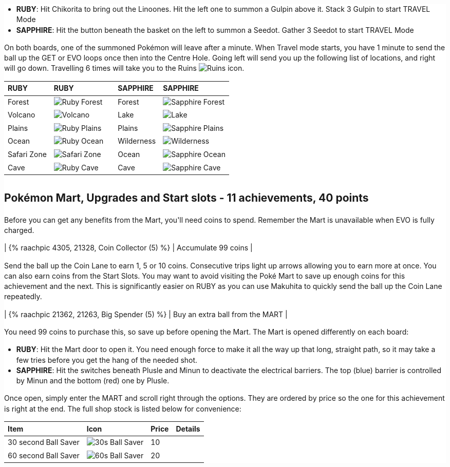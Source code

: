 * **RUBY**: Hit Chikorita to bring out the Linoones. Hit the left one to summon a Gulpin above it. Stack 3 Gulpin to start TRAVEL Mode
* **SAPPHIRE**: Hit the button beneath the basket on the left to summon a Seedot. Gather 3 Seedot to start TRAVEL Mode

On both boards, one of the summoned Pokémon will leave after a minute. When Travel mode starts, you have 1 minute to send the ball up the GET or EVO loops once then into the Centre Hole. Going left will send you up the following list of locations, and right will go down. Travelling 6 times will take you to the Ruins ![Ruins icon](https://www.serebii.net/pinball_rs/fields/moon-cave.gif).

| **RUBY**    | **RUBY**                                                                                        |      | **SAPPHIRE** | **SAPPHIRE**                                                                                       |
| :---------- | :---------------------------------------------------------------------------------------------- | :--- | :----------- | :------------------------------------------------------------------------------------------------- |
| Forest      | ![Ruby Forest](https://archives.bulbagarden.net/media/upload/0/03/Pinball_Ruby_Forest.png)      |      | Forest       | ![Sapphire Forest](https://archives.bulbagarden.net/media/upload/0/0b/Pinball_Sapphire_Forest.png) |
| Volcano     | ![Volcano](https://archives.bulbagarden.net/media/upload/2/27/Pinball_Ruby_Volcano.png)         |      | Lake         | ![Lake](https://archives.bulbagarden.net/media/upload/a/a6/Pinball_Sapphire_Lake.png)              |
| Plains      | ![Ruby Plains](https://archives.bulbagarden.net/media/upload/4/4f/Pinball_Ruby_Plains.png)      |      | Plains       | ![Sapphire Plains](https://archives.bulbagarden.net/media/upload/3/3c/Pinball_Sapphire_Plains.png) |
| Ocean       | ![Ruby Ocean](https://archives.bulbagarden.net/media/upload/5/51/Pinball_Ruby_Ocean.png)        |      | Wilderness   | ![Wilderness](https://archives.bulbagarden.net/media/upload/a/ac/Pinball_Sapphire_Wilderness.png)  |
| Safari Zone | ![Safari Zone](https://archives.bulbagarden.net/media/upload/7/74/Pinball_Ruby_Safari_Zone.png) |      | Ocean        | ![Sapphire Ocean](https://archives.bulbagarden.net/media/upload/f/f4/Pinball_Sapphire_Ocean.png)   |
| Cave        | ![Ruby Cave](https://archives.bulbagarden.net/media/upload/b/b8/Pinball_Ruby_Cave.png)          |      | Cave         | ![Sapphire Cave](https://archives.bulbagarden.net/media/upload/a/a0/Pinball_Sapphire_Cave.png)     |

## Pokémon Mart, Upgrades and Start slots - 11 achievements, 40 points

Before you can get any benefits from the Mart, you'll need coins to spend. Remember the Mart is unavailable when EVO is fully charged.




| {% raachpic 4305, 21328, Coin Collector (5) %} | Accumulate 99 coins |

Send the ball up the Coin Lane to earn 1, 5 or 10 coins. Consecutive trips light up arrows allowing you to earn more at once. You can also earn coins from the Start Slots. You may want to avoid visiting the Poké Mart to save up enough coins for this achievement and the next. This is significantly easier on RUBY as you can use Makuhita to quickly send the ball up the Coin Lane repeatedly.


| {% raachpic 21362, 21263, Big Spender (5) %} | Buy an extra ball from the MART |

You need 99 coins to purchase this, so save up before opening the Mart. The Mart is opened differently on each board:
* **RUBY**: Hit the Mart door to open it. You need enough force to make it all the way up that long, straight path, so it may take a few tries before you get the hang of the needed shot.
* **SAPPHIRE**: Hit the switches beneath Plusle and Minun to deactivate the electrical barriers. The top (blue) barrier is controlled by Minun and the bottom (red) one by Plusle.

Once open, simply enter the MART and scroll right through the options. They are ordered by price so the one for this achievement is right at the end. The full shop stock is listed below for convenience:

| **Item**             | **Icon**                                                                                                                                                                                                                                                                                                                   | **Price** | **Details**                                                                     |
| :------------------- | :------------------------------------------------------------------------------------------------------------------------------------------------------------------------------------------------------------------------------------------------------------------------------------------------------------------------- | :-------- | :------------------------------------------------------------------------------ |
| 30 second Ball Saver | ![30s Ball Saver](https://archives.bulbagarden.net/media/upload/0/0a/Pinball_RS_30_Sec_Ball_Saver.png)                                                                                                                                                                                                                     | 10        |                                                                                 |
| 60 second Ball Saver | ![60s Ball Saver](https://archives.bulbagarden.net/media/upload/2/26/Pinball_RS_60_Sec_Ball_Saver.png)                                                                                                                                                                                                                     | 20        |                                                                                 |
